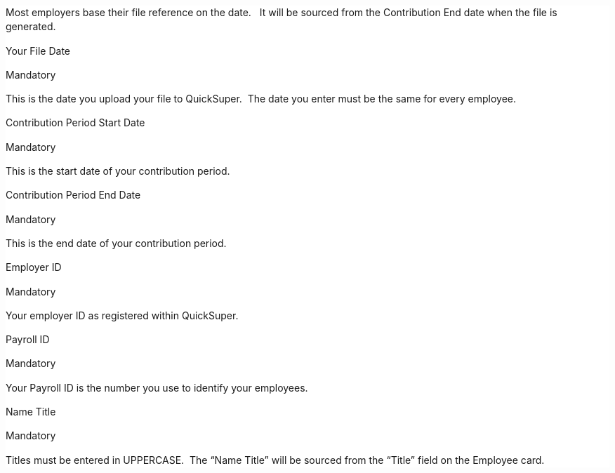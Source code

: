   Most employers base their file reference on the date.
   
  It will be sourced from the Contribution End date when the
  file is generated.
  
 
 
  
  Your File Date
  
  
  Mandatory
  
  
  This is the date you upload your file to QuickSuper.  The date you enter must be the same for
  every employee.
  
 
 
  
  Contribution Period Start Date
  
  
  Mandatory
  
  
  This is the start date of your contribution period.  
  
 
 
  
  Contribution Period End Date
  
  
  Mandatory
  
  
  This is the end date of your contribution period.  
  
 
 
  
  Employer ID
  
  
  Mandatory
  
  
  Your employer ID as registered within QuickSuper.
  
 
 
  
  Payroll ID
  
  
  Mandatory
  
  
  Your Payroll ID is the number you use to identify your
  employees.
  
 
 
  
  Name Title
  
  
  Mandatory
  
  
  Titles must be entered in UPPERCASE.  The “Name Title” will be sourced from the
  “Title” field on the Employee card.
  